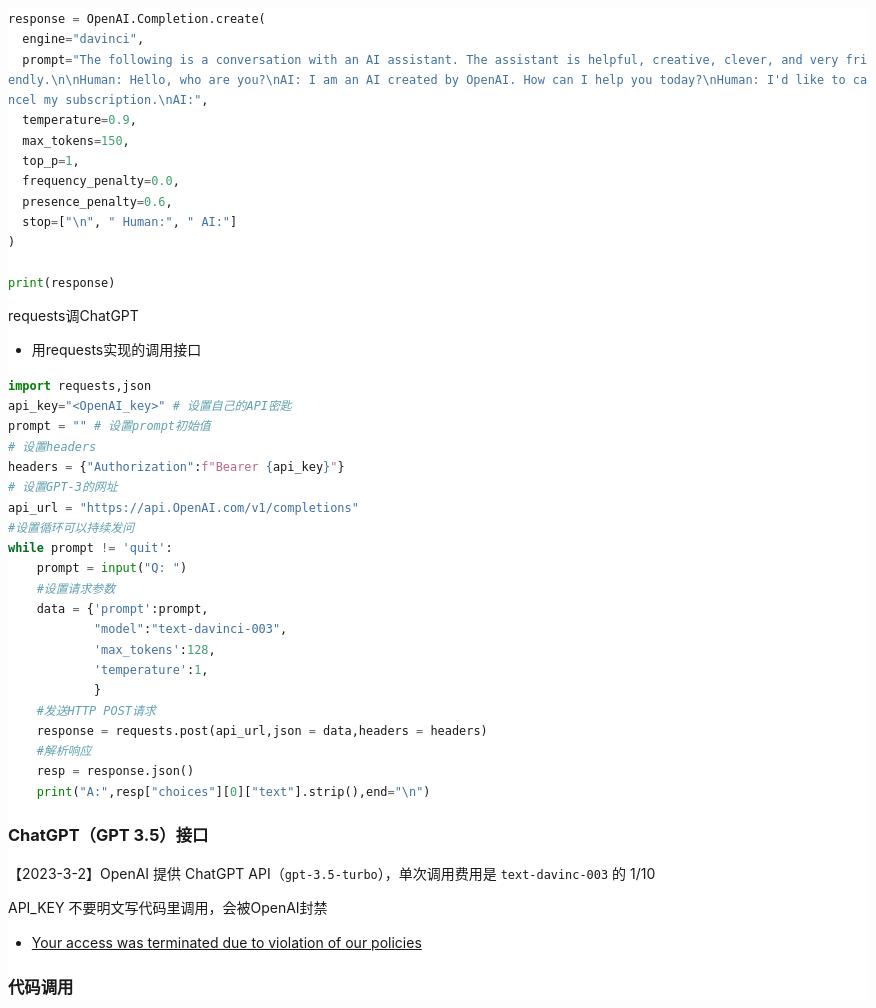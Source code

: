 ```python
response = OpenAI.Completion.create(
  engine="davinci",
  prompt="The following is a conversation with an AI assistant. The assistant is helpful, creative, clever, and very friendly.\n\nHuman: Hello, who are you?\nAI: I am an AI created by OpenAI. How can I help you today?\nHuman: I'd like to cancel my subscription.\nAI:",
  temperature=0.9,
  max_tokens=150,
  top_p=1,
  frequency_penalty=0.0,
  presence_penalty=0.6,
  stop=["\n", " Human:", " AI:"]
)

print(response)
```

requests调ChatGPT
- 用requests实现的调用接口

```py
import requests,json
api_key="<OpenAI_key>" # 设置自己的API密匙
prompt = "" # 设置prompt初始值
# 设置headers
headers = {"Authorization":f"Bearer {api_key}"}
# 设置GPT-3的网址
api_url = "https://api.OpenAI.com/v1/completions"
#设置循环可以持续发问
while prompt != 'quit':
    prompt = input("Q: ")
    #设置请求参数
    data = {'prompt':prompt,
            "model":"text-davinci-003",
            'max_tokens':128,
            'temperature':1,
            }
    #发送HTTP POST请求
    response = requests.post(api_url,json = data,headers = headers)
    #解析响应
    resp = response.json()
    print("A:",resp["choices"][0]["text"].strip(),end="\n")
```

### ChatGPT（GPT 3.5）接口

【2023-3-2】OpenAI 提供 ChatGPT API（`gpt-3.5-turbo`），单次调用费用是 `text-davinc-003` 的 1/10

API_KEY 不要明文写代码里调用，会被OpenAI封禁
- [Your access was terminated due to violation of our policies](https://community.openai.com/t/your-access-was-terminated-due-to-violation-of-our-policies/88080)


### 代码调用
